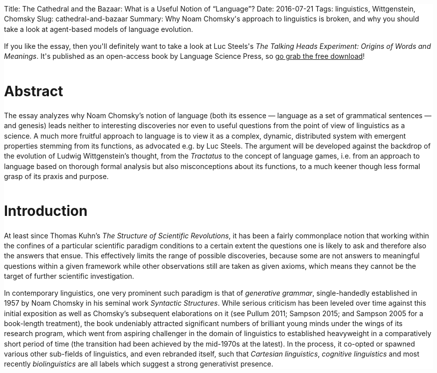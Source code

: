 Title: The Cathedral and the Bazaar: What is a Useful Notion of “Language”?
Date: 2016-07-21
Tags: linguistics, Wittgenstein, Chomsky
Slug: cathedral-and-bazaar
Summary: Why Noam Chomsky's approach to linguistics is broken, and why you should take a look at agent-based models of language evolution.

If you like the essay, then you'll definitely want to take a look at Luc
Steels's *The Talking Heads Experiment: Origins of Words and Meanings*. It's
published as an open-access book by Language Science Press, so
[go grab the free download](http://langsci-press.org//catalog/book/49)!

Abstract
========

The essay analyzes why Noam Chomsky’s notion of language (both its
essence — language as a set of grammatical sentences — and genesis)
leads neither to interesting discoveries nor even to useful questions
from the point of view of linguistics as a science. A much more fruitful
approach to language is to view it as a complex, dynamic, distributed
system with emergent properties stemming from its functions, as
advocated e.g. by Luc Steels. The argument will be developed against the
backdrop of the evolution of Ludwig Wittgenstein’s thought, from the
*Tractatus* to the concept of language games, i.e. from an approach to
language based on thorough formal analysis but also misconceptions about
its functions, to a much keener though less formal grasp of its praxis
and purpose.

Introduction
============

At least since Thomas Kuhn’s *The Structure of Scientific Revolutions*,
it has been a fairly commonplace notion that working within the confines
of a particular scientific paradigm conditions to a certain extent the
questions one is likely to ask and therefore also the answers that
ensue. This effectively limits the range of possible discoveries,
because some are not answers to meaningful questions within a given
framework while other observations still are taken as given axioms,
which means they cannot be the target of further scientific
investigation.

In contemporary linguistics, one very prominent such paradigm is that of
*generative grammar*, single-handedly established in 1957 by Noam
Chomsky in his seminal work *Syntactic Structures*. While serious
criticism has been leveled over time against this initial exposition as
well as Chomsky’s subsequent elaborations on it (see Pullum 2011;
Sampson 2015; and Sampson 2005 for a book-length treatment), the book
undeniably attracted significant numbers of brilliant young minds under
the wings of its research program, which went from aspiring challenger
in the domain of linguistics to established heavyweight in a
comparatively short period of time (the transition had been achieved by
the mid-1970s at the latest). In the process, it co-opted or spawned
various other sub-fields of linguistics, and even rebranded itself, such
that *Cartesian linguistics*, *cognitive linguistics* and most recently
*biolinguistics* are all labels which suggest a strong generativist
presence.
